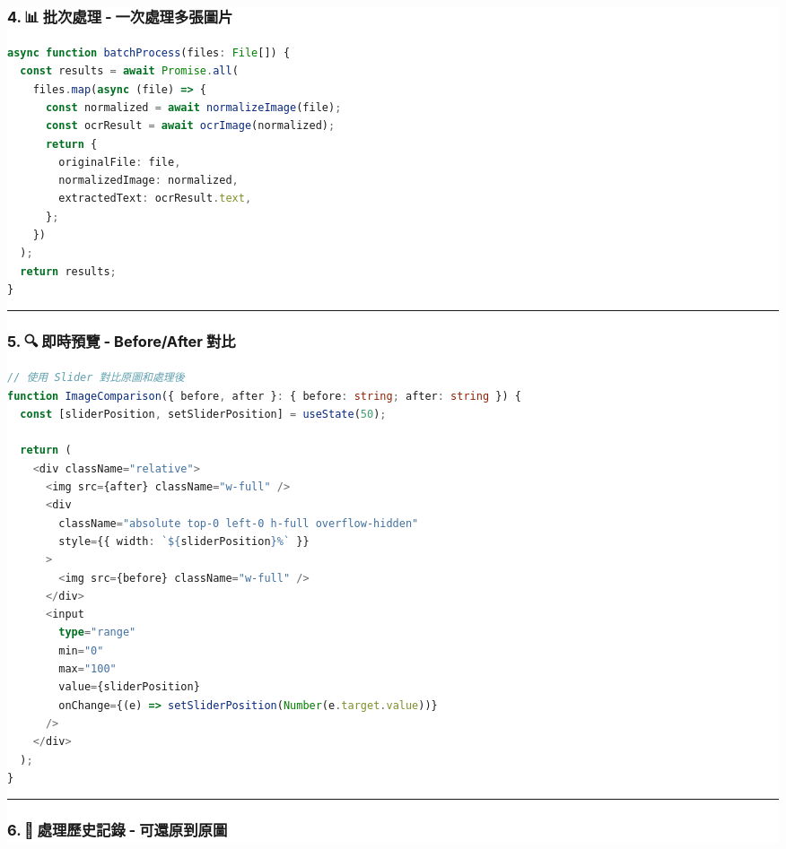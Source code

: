 
### 4. 📊 批次處理 - 一次處理多張圖片

```typescript
async function batchProcess(files: File[]) {
  const results = await Promise.all(
    files.map(async (file) => {
      const normalized = await normalizeImage(file);
      const ocrResult = await ocrImage(normalized);
      return {
        originalFile: file,
        normalizedImage: normalized,
        extractedText: ocrResult.text,
      };
    })
  );
  return results;
}
```

---

### 5. 🔍 即時預覽 - Before/After 對比

```typescript
// 使用 Slider 對比原圖和處理後
function ImageComparison({ before, after }: { before: string; after: string }) {
  const [sliderPosition, setSliderPosition] = useState(50);
  
  return (
    <div className="relative">
      <img src={after} className="w-full" />
      <div 
        className="absolute top-0 left-0 h-full overflow-hidden"
        style={{ width: `${sliderPosition}%` }}
      >
        <img src={before} className="w-full" />
      </div>
      <input
        type="range"
        min="0"
        max="100"
        value={sliderPosition}
        onChange={(e) => setSliderPosition(Number(e.target.value))}
      />
    </div>
  );
}
```

---

### 6. 💾 處理歷史記錄 - 可還原到原圖
